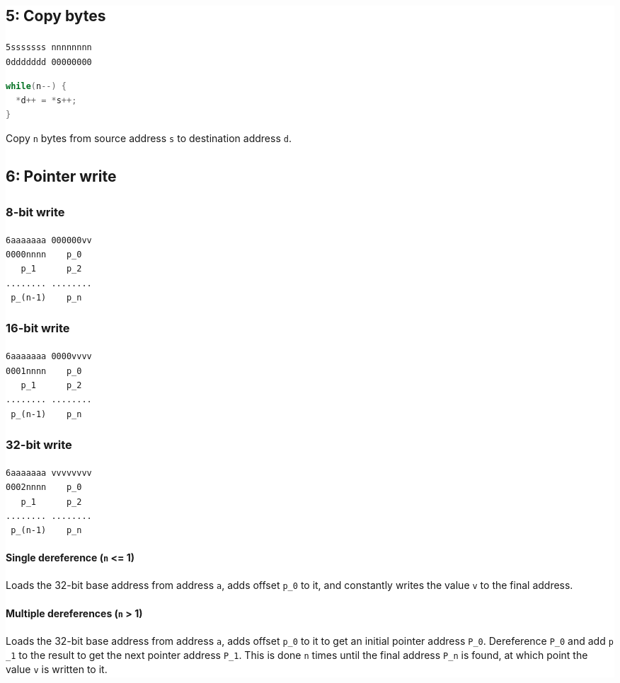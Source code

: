 ## 5: Copy bytes
```
5sssssss nnnnnnnn
0ddddddd 00000000
```
```c
while(n--) {
  *d++ = *s++;
}
```
Copy `n` bytes from source address `s` to destination address `d`.

## 6: Pointer write

### 8-bit write
```
6aaaaaaa 000000vv
0000nnnn    p_0
   p_1      p_2
........ ........
 p_(n-1)    p_n
```

### 16-bit write
```
6aaaaaaa 0000vvvv
0001nnnn    p_0
   p_1      p_2
........ ........
 p_(n-1)    p_n
```

### 32-bit write
```
6aaaaaaa vvvvvvvv
0002nnnn    p_0
   p_1      p_2
........ ........
 p_(n-1)    p_n
```
#### Single dereference (`n` <= 1)

Loads the 32-bit base address from address `a`, adds offset `p_0` to it, and constantly writes the value `v` to the final address.

#### Multiple dereferences (`n` > 1)

Loads the 32-bit base address from address `a`, adds offset `p_0` to it to get an initial pointer address `P_0`. Dereference `P_0` and add `p_1` to the result to get the next pointer address `P_1`. This is done `n` times until the final address `P_n` is found, at which point the value `v` is written to it.
